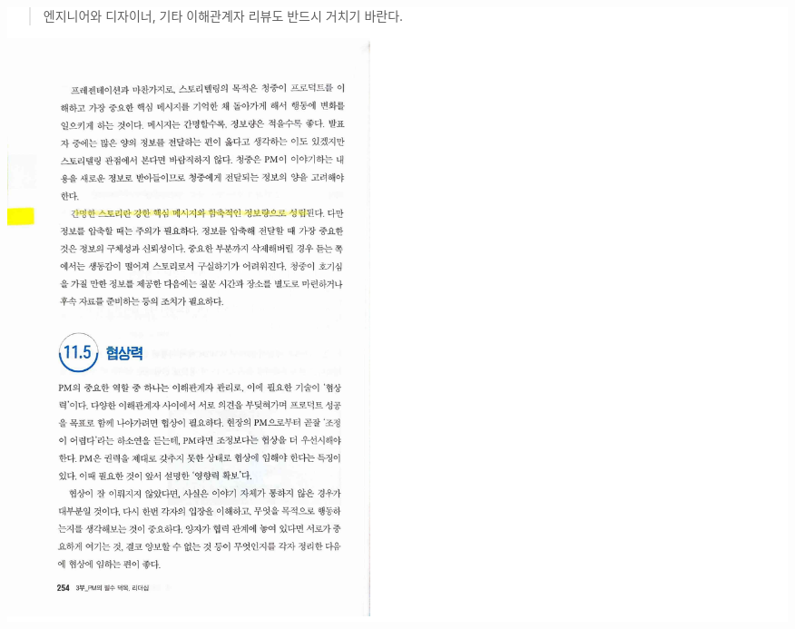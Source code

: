 > 엔지니어와 디자이너, 기타 이해관계자 리뷰도 반드시 거치기 바란다.

<img src="all_about_product_management/45.jpg" width="400"/>
